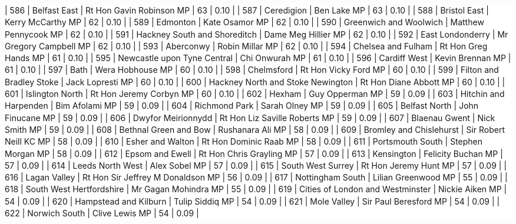| 586 | Belfast East | Rt Hon Gavin Robinson MP | 63 | 0.10 |
| 587 | Ceredigion | Ben Lake MP | 63 | 0.10 |
| 588 | Bristol East | Kerry McCarthy MP | 62 | 0.10 |
| 589 | Edmonton | Kate Osamor MP | 62 | 0.10 |
| 590 | Greenwich and Woolwich | Matthew Pennycook MP | 62 | 0.10 |
| 591 | Hackney South and Shoreditch | Dame Meg Hillier MP | 62 | 0.10 |
| 592 | East Londonderry | Mr Gregory Campbell MP | 62 | 0.10 |
| 593 | Aberconwy | Robin Millar MP | 62 | 0.10 |
| 594 | Chelsea and Fulham | Rt Hon Greg Hands MP | 61 | 0.10 |
| 595 | Newcastle upon Tyne Central | Chi Onwurah MP | 61 | 0.10 |
| 596 | Cardiff West | Kevin Brennan MP | 61 | 0.10 |
| 597 | Bath | Wera Hobhouse MP | 60 | 0.10 |
| 598 | Chelmsford | Rt Hon Vicky Ford MP | 60 | 0.10 |
| 599 | Filton and Bradley Stoke | Jack Lopresti MP | 60 | 0.10 |
| 600 | Hackney North and Stoke Newington | Rt Hon Diane Abbott MP | 60 | 0.10 |
| 601 | Islington North | Rt Hon Jeremy Corbyn MP | 60 | 0.10 |
| 602 | Hexham | Guy Opperman MP | 59 | 0.09 |
| 603 | Hitchin and Harpenden | Bim Afolami MP | 59 | 0.09 |
| 604 | Richmond Park | Sarah Olney MP | 59 | 0.09 |
| 605 | Belfast North | John Finucane MP | 59 | 0.09 |
| 606 | Dwyfor Meirionnydd | Rt Hon Liz Saville Roberts MP | 59 | 0.09 |
| 607 | Blaenau Gwent | Nick Smith MP | 59 | 0.09 |
| 608 | Bethnal Green and Bow | Rushanara Ali MP | 58 | 0.09 |
| 609 | Bromley and Chislehurst | Sir Robert Neill KC MP | 58 | 0.09 |
| 610 | Esher and Walton | Rt Hon Dominic Raab MP | 58 | 0.09 |
| 611 | Portsmouth South | Stephen Morgan MP | 58 | 0.09 |
| 612 | Epsom and Ewell | Rt Hon Chris Grayling MP | 57 | 0.09 |
| 613 | Kensington | Felicity Buchan MP | 57 | 0.09 |
| 614 | Leeds North West | Alex Sobel MP | 57 | 0.09 |
| 615 | South West Surrey | Rt Hon Jeremy Hunt MP | 57 | 0.09 |
| 616 | Lagan Valley | Rt Hon Sir Jeffrey M Donaldson MP | 56 | 0.09 |
| 617 | Nottingham South | Lilian Greenwood MP | 55 | 0.09 |
| 618 | South West Hertfordshire | Mr Gagan Mohindra MP | 55 | 0.09 |
| 619 | Cities of London and Westminster | Nickie Aiken MP | 54 | 0.09 |
| 620 | Hampstead and Kilburn | Tulip Siddiq MP | 54 | 0.09 |
| 621 | Mole Valley | Sir Paul Beresford MP | 54 | 0.09 |
| 622 | Norwich South | Clive Lewis MP | 54 | 0.09 |